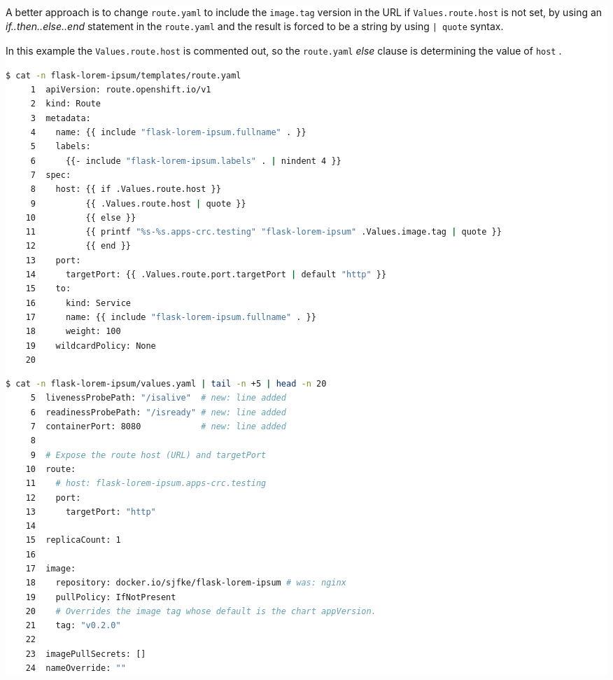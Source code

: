A better approach is to change `route.yaml` to include the `image.tag` version in the URL if `Values.route.host` 
is not set, by using an *if..then..else..end* statement in the `route.yaml` and the result is forced to be a string by 
using `| quote` syntax.

In this example the `Values.route.host` is commented out, so the `route.yaml` *else* clause is determining the value 
of `host` .

```bash
$ cat -n flask-lorem-ipsum/templates/route.yaml
     1	apiVersion: route.openshift.io/v1
     2	kind: Route
     3	metadata:
     4	  name: {{ include "flask-lorem-ipsum.fullname" . }}
     5	  labels:
     6	    {{- include "flask-lorem-ipsum.labels" . | nindent 4 }}
     7	spec:
     8	  host: {{ if .Values.route.host }}
     9	        {{ .Values.route.host | quote }}
    10	        {{ else }}
    11	        {{ printf "%s-%s.apps-crc.testing" "flask-lorem-ipsum" .Values.image.tag | quote }}
    12	        {{ end }}
    13	  port:
    14	    targetPort: {{ .Values.route.port.targetPort | default "http" }}
    15	  to:
    16	    kind: Service
    17	    name: {{ include "flask-lorem-ipsum.fullname" . }}
    18	    weight: 100
    19	  wildcardPolicy: None
    20
```

```bash
$ cat -n flask-lorem-ipsum/values.yaml | tail -n +5 | head -n 20
     5	livenessProbePath: "/isalive"  # new: line added
     6	readinessProbePath: "/isready" # new: line added
     7	containerPort: 8080            # new: line added
     8	
     9	# Expose the route host (URL) and targetPort
    10	route:
    11	  # host: flask-lorem-ipsum.apps-crc.testing
    12	  port:
    13	    targetPort: "http"
    14	
    15	replicaCount: 1
    16	
    17	image:
    18	  repository: docker.io/sjfke/flask-lorem-ipsum # was: nginx
    19	  pullPolicy: IfNotPresent
    20	  # Overrides the image tag whose default is the chart appVersion.
    21	  tag: "v0.2.0"
    22	
    23	imagePullSecrets: []
    24	nameOverride: ""
```
